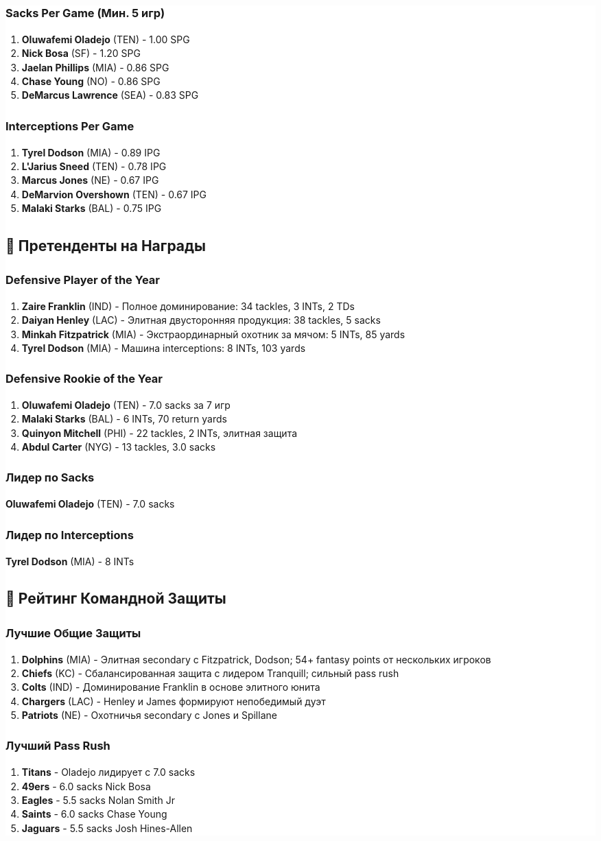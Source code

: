 ### Sacks Per Game (Мин. 5 игр)
1. **Oluwafemi Oladejo** (TEN) - 1.00 SPG
2. **Nick Bosa** (SF) - 1.20 SPG
3. **Jaelan Phillips** (MIA) - 0.86 SPG
4. **Chase Young** (NO) - 0.86 SPG
5. **DeMarcus Lawrence** (SEA) - 0.83 SPG

### Interceptions Per Game
1. **Tyrel Dodson** (MIA) - 0.89 IPG
2. **L'Jarius Sneed** (TEN) - 0.78 IPG
3. **Marcus Jones** (NE) - 0.67 IPG
4. **DeMarvion Overshown** (TEN) - 0.67 IPG
5. **Malaki Starks** (BAL) - 0.75 IPG

## 🏅 Претенденты на Награды

### Defensive Player of the Year
1. **Zaire Franklin** (IND) - Полное доминирование: 34 tackles, 3 INTs, 2 TDs
2. **Daiyan Henley** (LAC) - Элитная двусторонняя продукция: 38 tackles, 5 sacks
3. **Minkah Fitzpatrick** (MIA) - Экстраординарный охотник за мячом: 5 INTs, 85 yards
4. **Tyrel Dodson** (MIA) - Машина interceptions: 8 INTs, 103 yards

### Defensive Rookie of the Year
1. **Oluwafemi Oladejo** (TEN) - 7.0 sacks за 7 игр
2. **Malaki Starks** (BAL) - 6 INTs, 70 return yards
3. **Quinyon Mitchell** (PHI) - 22 tackles, 2 INTs, элитная защита
4. **Abdul Carter** (NYG) - 13 tackles, 3.0 sacks

### Лидер по Sacks
**Oluwafemi Oladejo** (TEN) - 7.0 sacks

### Лидер по Interceptions
**Tyrel Dodson** (MIA) - 8 INTs

## 🏈 Рейтинг Командной Защиты

### Лучшие Общие Защиты
1. **Dolphins** (MIA) - Элитная secondary с Fitzpatrick, Dodson; 54+ fantasy points от нескольких игроков
2. **Chiefs** (KC) - Сбалансированная защита с лидером Tranquill; сильный pass rush
3. **Colts** (IND) - Доминирование Franklin в основе элитного юнита
4. **Chargers** (LAC) - Henley и James формируют непобедимый дуэт
5. **Patriots** (NE) - Охотничья secondary с Jones и Spillane

### Лучший Pass Rush
1. **Titans** - Oladejo лидирует с 7.0 sacks
2. **49ers** - 6.0 sacks Nick Bosa
3. **Eagles** - 5.5 sacks Nolan Smith Jr
4. **Saints** - 6.0 sacks Chase Young
5. **Jaguars** - 5.5 sacks Josh Hines-Allen
